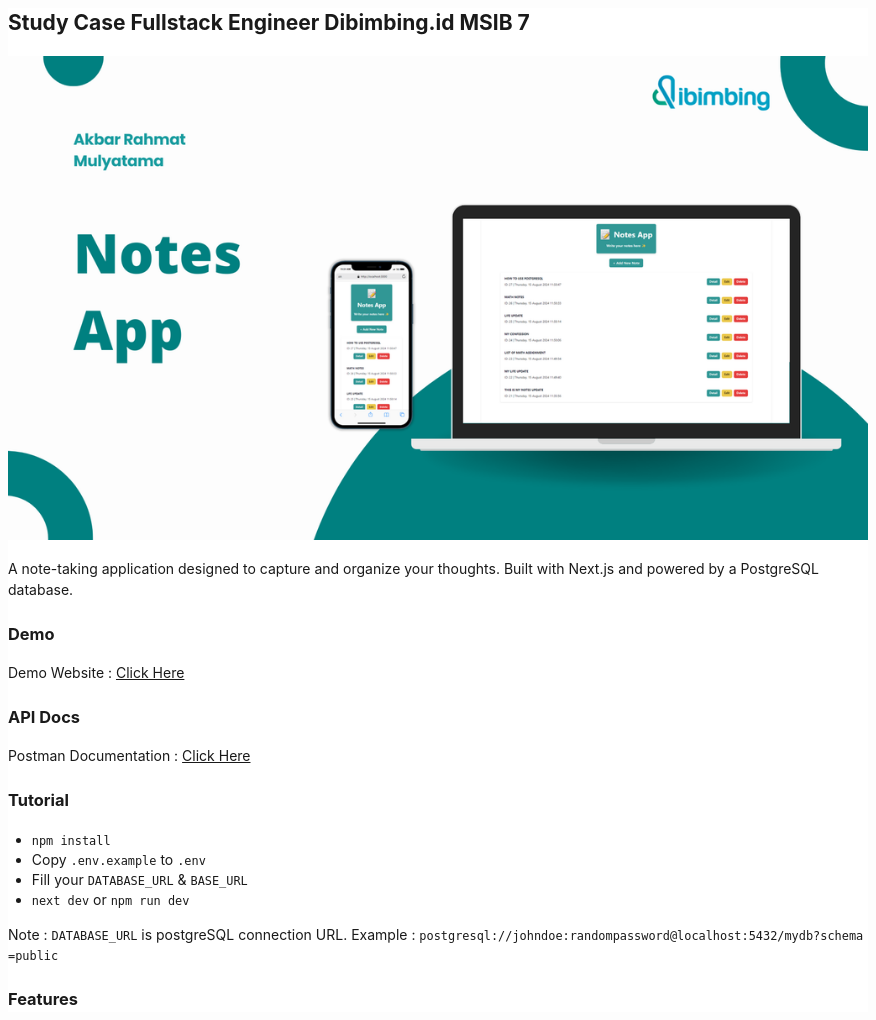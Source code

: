 ## Study Case Fullstack Engineer Dibimbing.id MSIB 7

<p align="center" width="100%">
    <img width="100%" src="./docs/thumbnail.png"> 
</p>
A note-taking application designed to capture and organize your thoughts. Built with Next.js and powered by a PostgreSQL database.

### Demo

Demo Website : [Click Here](https://youtu.be/KIsSFbFFdzQ)

### API Docs

Postman Documentation : [Click Here](https://documenter.getpostman.com/view/22728093/2sA3s7hnv1)

### Tutorial

- `npm install`
- Copy `.env.example` to `.env`
- Fill your `DATABASE_URL` & `BASE_URL`
- `next dev` or `npm run dev`

Note : `DATABASE_URL` is postgreSQL connection URL. Example : `postgresql://johndoe:randompassword@localhost:5432/mydb?schema=public`

### Features
